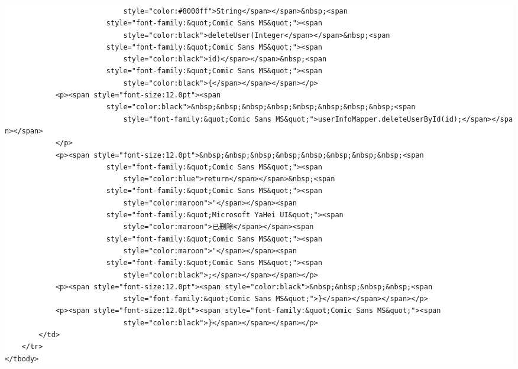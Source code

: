                                 style="color:#8000ff">String</span></span>&nbsp;<span
                            style="font-family:&quot;Comic Sans MS&quot;"><span
                                style="color:black">deleteUser(Integer</span></span>&nbsp;<span
                            style="font-family:&quot;Comic Sans MS&quot;"><span
                                style="color:black">id)</span></span>&nbsp;<span
                            style="font-family:&quot;Comic Sans MS&quot;"><span
                                style="color:black">{</span></span></span></p>
                <p><span style="font-size:12.0pt"><span
                            style="color:black">&nbsp;&nbsp;&nbsp;&nbsp;&nbsp;&nbsp;&nbsp;&nbsp;<span
                                style="font-family:&quot;Comic Sans MS&quot;">userInfoMapper.deleteUserById(id);</span></span></span>
                </p>
                <p><span style="font-size:12.0pt">&nbsp;&nbsp;&nbsp;&nbsp;&nbsp;&nbsp;&nbsp;&nbsp;<span
                            style="font-family:&quot;Comic Sans MS&quot;"><span
                                style="color:blue">return</span></span>&nbsp;<span
                            style="font-family:&quot;Comic Sans MS&quot;"><span
                                style="color:maroon">"</span></span><span
                            style="font-family:&quot;Microsoft YaHei UI&quot;"><span
                                style="color:maroon">已删除</span></span><span
                            style="font-family:&quot;Comic Sans MS&quot;"><span
                                style="color:maroon">"</span></span><span
                            style="font-family:&quot;Comic Sans MS&quot;"><span
                                style="color:black">;</span></span></span></p>
                <p><span style="font-size:12.0pt"><span style="color:black">&nbsp;&nbsp;&nbsp;&nbsp;<span
                                style="font-family:&quot;Comic Sans MS&quot;">}</span></span></span></p>
                <p><span style="font-size:12.0pt"><span style="font-family:&quot;Comic Sans MS&quot;"><span
                                style="color:black">}</span></span></span></p>
            </td>
        </tr>
    </tbody>
</table>
